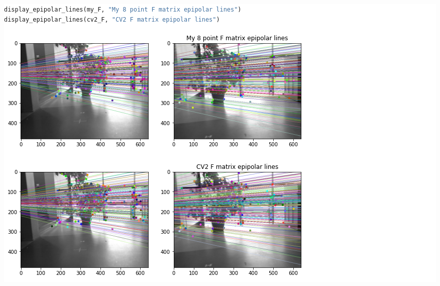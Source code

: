 
```python
display_epipolar_lines(my_F, "My 8 point F matrix epipolar lines")
display_epipolar_lines(cv2_F, "CV2 F matrix epipolar lines")
```


![png](output_19_0.png)



![png](output_19_1.png)



```python

```


```python

```


```python

```
